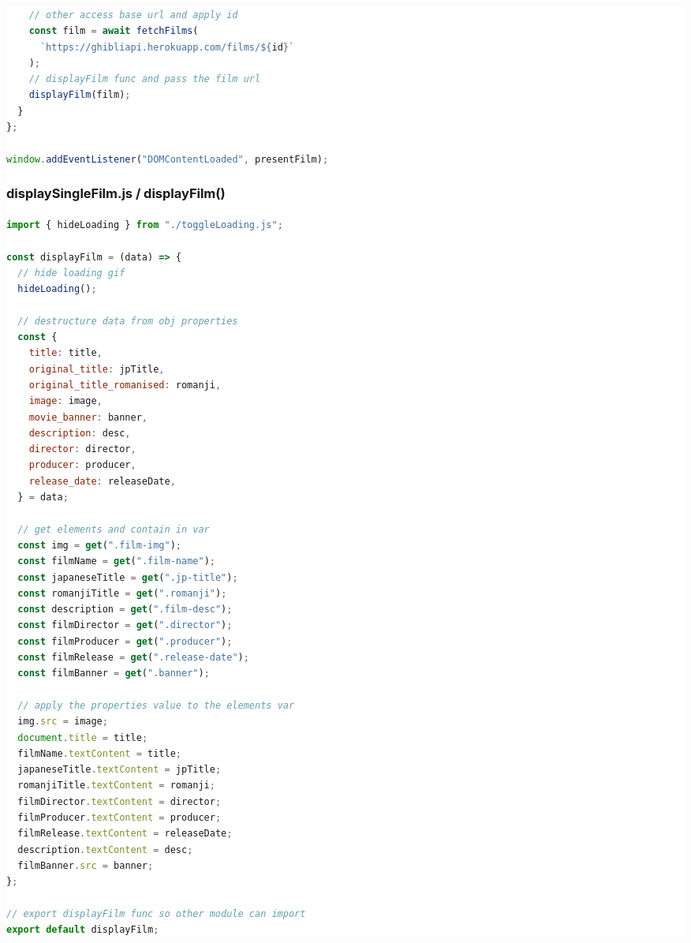 ```js
    // other access base url and apply id
    const film = await fetchFilms(
      `https://ghibliapi.herokuapp.com/films/${id}`
    );
    // displayFilm func and pass the film url
    displayFilm(film);
  }
};

window.addEventListener("DOMContentLoaded", presentFilm);
```

### displaySingleFilm.js / displayFilm()

```js
import { hideLoading } from "./toggleLoading.js";

const displayFilm = (data) => {
  // hide loading gif
  hideLoading();

  // destructure data from obj properties
  const {
    title: title,
    original_title: jpTitle,
    original_title_romanised: romanji,
    image: image,
    movie_banner: banner,
    description: desc,
    director: director,
    producer: producer,
    release_date: releaseDate,
  } = data;

  // get elements and contain in var
  const img = get(".film-img");
  const filmName = get(".film-name");
  const japaneseTitle = get(".jp-title");
  const romanjiTitle = get(".romanji");
  const description = get(".film-desc");
  const filmDirector = get(".director");
  const filmProducer = get(".producer");
  const filmRelease = get(".release-date");
  const filmBanner = get(".banner");

  // apply the properties value to the elements var
  img.src = image;
  document.title = title;
  filmName.textContent = title;
  japaneseTitle.textContent = jpTitle;
  romanjiTitle.textContent = romanji;
  filmDirector.textContent = director;
  filmProducer.textContent = producer;
  filmRelease.textContent = releaseDate;
  description.textContent = desc;
  filmBanner.src = banner;
};

// export displayFilm func so other module can import
export default displayFilm;
```
